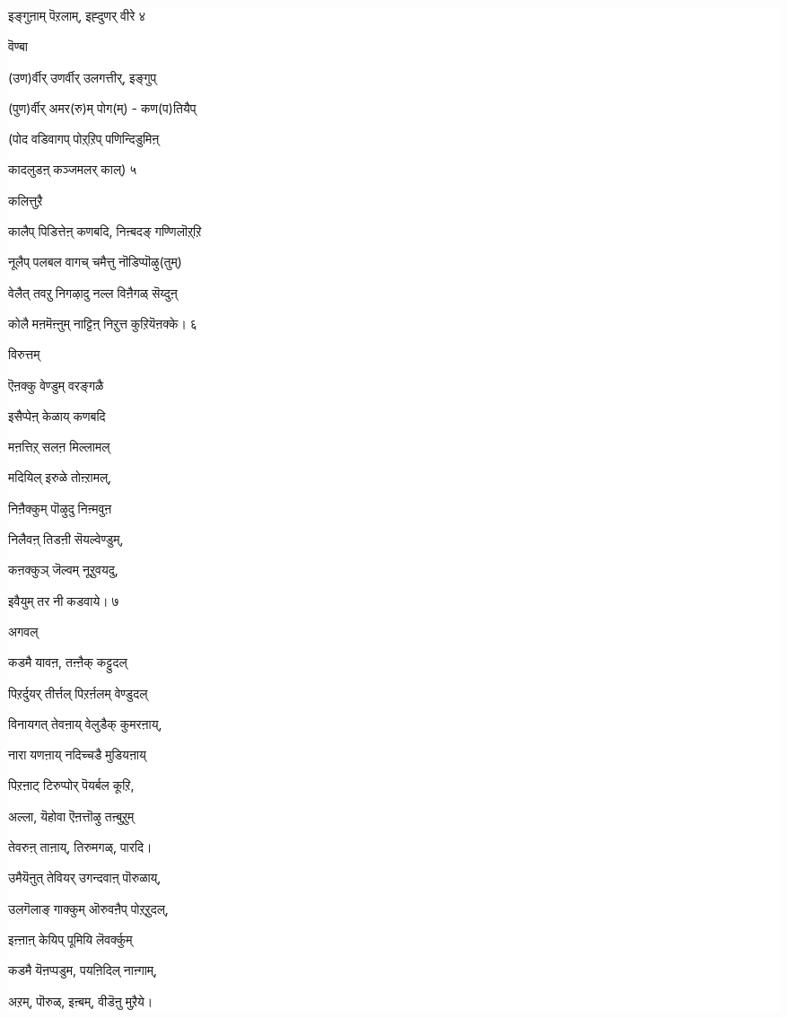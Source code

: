 इङ्गुऩाम् पॆऱलाम्, इह्दुणर् वीरे             ४ 

वॆण्बा 

(उण)र्वीर् उणर्वीर् उलगत्तीर्, इङ्गुप्   
  
(पुण)र्वीर् अमर(रु)म् पोग(म्) - कण(प)तियैप्   
  
(पोद वडिवागप् पोऱ्‌ऱिप् पणिन्दिडुमिऩ्   
  
कादलुडऩ् कञ्जमलर् काल्)              ५ 

कलित्तुऱै 

कालैप् पिडित्तेऩ् कणबदि, निऩ्बदङ् गण्णिलॊऱ्‌ऱि   
  
नूलैप् पलबल वागच् चमैत्तु नॊडिप्पॊऴु(तुम्)   
  
वेलैत् तवऱु निगऴादु नल्ल विऩैगळ् सॆय्दुऩ्   
  
कोलै मऩमॆऩ्ऩुम् नाट्टिऩ् निऱुत्त कुऱियॆऩक्के।         ६ 

विरुत्तम् 

ऎऩक्कु वेण्डुम् वरङ्गळै   
  
 इसैप्पेऩ् केळाय् कणबदि   
  
मऩत्तिऱ्‌ सलऩ मिल्लामल्   
  
 मदियिल् इरुळे तोऩ्ऱामल्,   
  
निऩैक्कुम् पॊऴुदु निऩ्मवुऩ   
  
 निलैवऩ् तिडऩी सॆयल्वेण्डुम्,   
  
कऩक्कुञ् जॆल्वम् नूऱुवयदु,   
  
 इवैयुम् तर नी कडवाये।             ७ 

अगवल् 

कडमै यावऩ, तऩ्ऩैक् कट्टुदल्   
  
पिऱर्दुयर् तीर्त्तल् पिऱर्ऩलम् वेण्डुदल्   
  
विनायगत् तेवऩाय् वेलुडैक् कुमरऩाय्,   
  
नारा यणऩाय् नदिच्चडै मुडियऩाय्   
  
पिऱऩाट् टिरुप्पोर् पॆयर्बल कूऱि, 

अल्ला, यॆहोवा ऎऩत्तॊऴु तऩ्बुऱुम्   
  
तेवरुऩ् ताऩाय्, तिरुमगळ्, पारदि।   
  
उमैयॆऩुत् तेवियर् उगन्दवाऩ् पॊरुळाय्,   
  
उलगॆलाङ् गाक्कुम् ऒरुवऩैप् पोऱ्‌ऱुदल्,   
  
इऩ्ऩाऩ् केयिप् पूमियि लॆवर्क्कुम्  

कडमै यॆऩप्पडुम,  पयऩिदिल् नाऩ्गाम्,   
  
अऱम्, पॊरुळ्, इऩ्बम्, वीडॆऩु मुऱैये।   
  